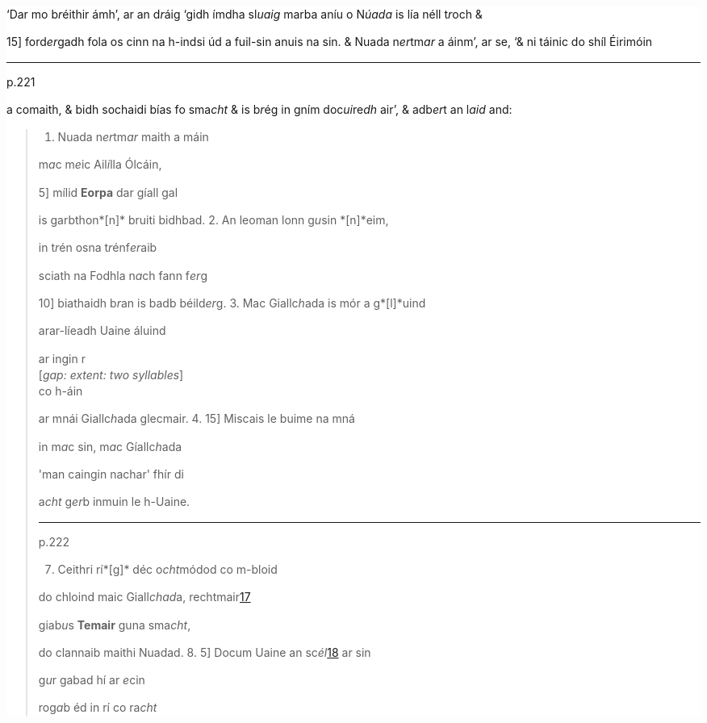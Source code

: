 
‘Dar mo b*r*éithir ámh’, ar an d*r*áig ‘gidh ímdha sl*uaig* marba aníu o N*úada* is lía néll t*r*och & 
  
15] 
 ford*er*gadh fola os cinn na h-indsi úd a fuil-sin anuis na sin. & Nuada n*er*tm*ar* a áinm’, ar se, ‘& ni táinic do shíl Éirimóin



---

p.221



a comaith, & bidh sochaidi bías fo sma*cht* & is b*r*ég in gním doc*ui*re*dh* air’, & adb*er*t an l*aid* and:


> 1. Nuada n*er*tm*ar* maith a máin
>   
> m*a*c m*e*ic Ail*i*lla Ólcáin,
>   
> 5] mílid **Eorpa** dar gíall gal
>   
> is garbthon*[n]* bruiti bidhbad.
> 2. An leoman lonn g*u*sin *[n]*eim,
>   
> in t*r*én osna t*r*énf*er*aib
>   
> sciath na Fodhla n*a*ch fann f*er*g
>   
> 10] biathaidh b*r*an is badb béild*er*g.
> 3. Mac Giallc*h*ada is mór a g*[l]*uind
>   
> arar-líeadh Uaine áluind
>   
> ar ingin r  
> [*gap: extent: two syllables*]  
>  co h-áin
>   
> ar mnái Giallc*h*ada glecmair.
> 4. 15] Miscais le buime na mná
>   
> in m*a*c sin, m*a*c Gíallc*h*ada
>   
> 'man caingin nachar' fhír di
>   
> a*cht* g*er*b inmuin le h-Uaine.
> 
> 
> ---
> 
> p.222
> 
> 7. Ceithri rí*[g]* déc o*cht*módod co m-bloid
>   
> do chloind maic Giall*chad*a, rechtmair[17](javascript:footNote('G300013/note017.html'))
>   
> giab*u*s **Temair** guna sma*cht*,
>   
> do clannaib maithi Nuadad.
> 8. 5] Docum Uaine an sc*él*[18](javascript:footNote('G300013/note018.html')) ar sin
>   
> g*u*r gabad hí ar *e*cin
>   
> rog*a*b éd in rí co ra*cht*